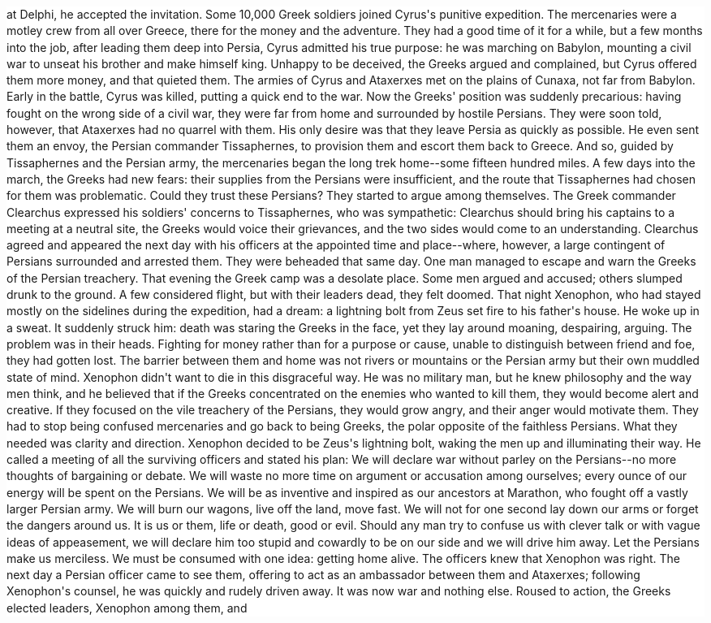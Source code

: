 at Delphi, he accepted the invitation.
Some 10,000 Greek soldiers joined Cyrus's punitive expedition. The
mercenaries were a motley crew from all over Greece, there for the money and
the adventure. They had a good time of it for a while, but a few months into the
job, after leading them deep into Persia, Cyrus admitted his true purpose: he was
marching on Babylon, mounting a civil war to unseat his brother and make
himself king. Unhappy to be deceived, the Greeks argued and complained, but
Cyrus offered them more money, and that quieted them.
The armies of Cyrus and Ataxerxes met on the plains of Cunaxa, not far
from Babylon. Early in the battle, Cyrus was killed, putting a quick end to the
war. Now the Greeks' position was suddenly precarious: having fought on the
wrong side of a civil war, they were far from home and surrounded by hostile
Persians. They were soon told, however, that Ataxerxes had no quarrel with
them. His only desire was that they leave Persia as quickly as possible. He even
sent them an envoy, the Persian commander Tissaphernes, to provision them and
escort them back to Greece. And so, guided by Tissaphernes and the Persian
army, the mercenaries began the long trek home--some fifteen hundred miles.
A few days into the march, the Greeks had new fears: their supplies from the
Persians were insufficient, and the route that Tissaphernes had chosen for them
was problematic. Could they trust these Persians? They started to argue among
themselves.
The Greek commander Clearchus expressed his soldiers' concerns to
Tissaphernes, who was sympathetic: Clearchus should bring his captains to a
meeting at a neutral site, the Greeks would voice their grievances, and the two
sides would come to an understanding. Clearchus agreed and appeared the next
day with his officers at the appointed time and place--where, however, a large
contingent of Persians surrounded and arrested them. They were beheaded that
same day.
One man managed to escape and warn the Greeks of the Persian treachery.
That evening the Greek camp was a desolate place. Some men argued and
accused; others slumped drunk to the ground. A few considered flight, but with
their leaders dead, they felt doomed.
That night Xenophon, who had stayed mostly on the sidelines during the
expedition, had a dream: a lightning bolt from Zeus set fire to his father's house.
He woke up in a sweat. It suddenly struck him: death was staring the Greeks in
the face, yet they lay around moaning, despairing, arguing. The problem was in
their heads. Fighting for money rather than for a purpose or cause, unable to
distinguish between friend and foe, they had gotten lost. The barrier between
them and home was not rivers or mountains or the Persian army but their own
muddled state of mind. Xenophon didn't want to die in this disgraceful way. He
was no military man, but he knew philosophy and the way men think, and he
believed that if the Greeks concentrated on the enemies who wanted to kill them,
they would become alert and creative. If they focused on the vile treachery of the
Persians, they would grow angry, and their anger would motivate them. They
had to stop being confused mercenaries and go back to being Greeks, the polar
opposite of the faithless Persians. What they needed was clarity and direction.
Xenophon decided to be Zeus's lightning bolt, waking the men up and
illuminating their way. He called a meeting of all the surviving officers and
stated his plan: We will declare war without parley on the Persians--no more
thoughts of bargaining or debate. We will waste no more time on argument or
accusation among ourselves; every ounce of our energy will be spent on the
Persians. We will be as inventive and inspired as our ancestors at Marathon, who
fought off a vastly larger Persian army. We will burn our wagons, live off the
land, move fast. We will not for one second lay down our arms or forget the
dangers around us. It is us or them, life or death, good or evil. Should any man
try to confuse us with clever talk or with vague ideas of appeasement, we will
declare him too stupid and cowardly to be on our side and we will drive him
away. Let the Persians make us merciless. We must be consumed with one idea:
getting home alive.
The officers knew that Xenophon was right. The next day a Persian officer
came to see them, offering to act as an ambassador between them and Ataxerxes;
following Xenophon's counsel, he was quickly and rudely driven away. It was
now war and nothing else.
Roused to action, the Greeks elected leaders, Xenophon among them, and